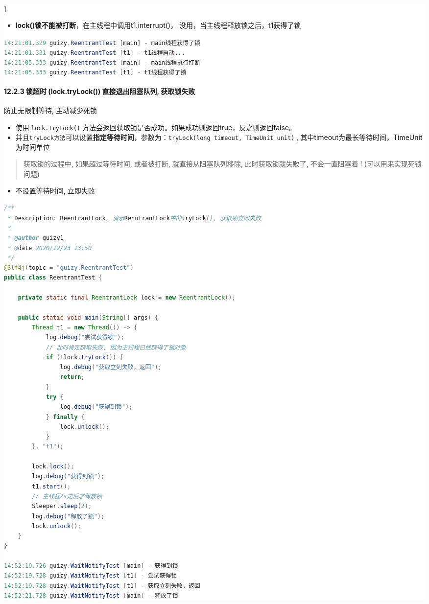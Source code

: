 ```java
}
```

- **lock()锁不能被打断**，在主线程中调用t1.interrupt()， 没用，当主线程释放锁之后，t1获得了锁

```java
14:21:01.329 guizy.ReentrantTest [main] - main线程获得了锁
14:21:01.331 guizy.ReentrantTest [t1] - t1线程启动...
14:21:05.333 guizy.ReentrantTest [main] - main线程执行打断
14:21:05.333 guizy.ReentrantTest [t1] - t1线程获得了锁
```

#### 12.2.3 锁超时 (lock.tryLock()) 直接退出阻塞队列, 获取锁失败

防止无限制等待, 主动减少死锁

- 使用 `lock.tryLock()` 方法会返回获取锁是否成功。如果成功则返回true，反之则返回false。
- 并且`tryLock方法`可以设置**指定等待时间**，参数为：`tryLock(long timeout, TimeUnit unit)` , 其中timeout为最长等待时间，TimeUnit为时间单位

> 获取锁的过程中, 如果超过等待时间, 或者被打断, 就直接从阻塞队列移除, 此时获取锁就失败了, 不会一直阻塞着 ! (可以用来实现死锁问题)

- 不设置等待时间, 立即失败

```java
/**
 * Description: ReentrantLock, 演示RenntrantLock中的tryLock(), 获取锁立即失败
 *
 * @author guizy1
 * @date 2020/12/23 13:50
 */
@Slf4j(topic = "guizy.ReentrantTest")
public class ReentrantTest {

    private static final ReentrantLock lock = new ReentrantLock();

    public static void main(String[] args) {
        Thread t1 = new Thread(() -> {
            log.debug("尝试获得锁");
            // 此时肯定获取失败, 因为主线程已经获得了锁对象
            if (!lock.tryLock()) {
                log.debug("获取立刻失败，返回");
                return;
            }
            try {
                log.debug("获得到锁");
            } finally {
                lock.unlock();
            }
        }, "t1");

        lock.lock();
        log.debug("获得到锁");
        t1.start();
        // 主线程2s之后才释放锁
        Sleeper.sleep(2);
        log.debug("释放了锁");
        lock.unlock();
    }
}

14:52:19.726 guizy.WaitNotifyTest [main] - 获得到锁
14:52:19.728 guizy.WaitNotifyTest [t1] - 尝试获得锁
14:52:19.728 guizy.WaitNotifyTest [t1] - 获取立刻失败，返回
14:52:21.728 guizy.WaitNotifyTest [main] - 释放了锁
```
